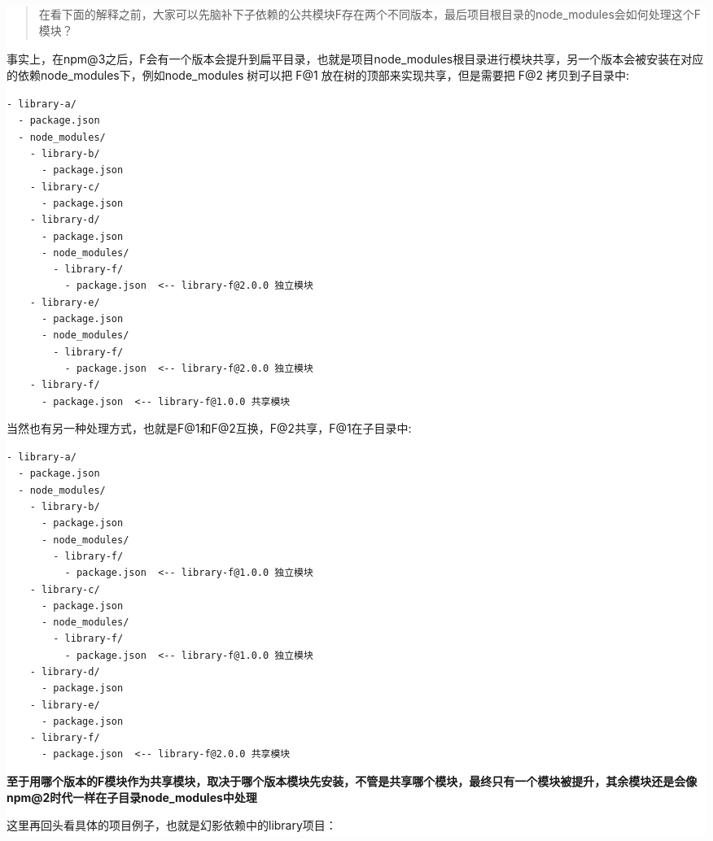 > 在看下面的解释之前，大家可以先脑补下子依赖的公共模块F存在两个不同版本，最后项目根目录的node_modules会如何处理这个F模块？

事实上，在npm@3之后，F会有一个版本会提升到扁平目录，也就是项目node_modules根目录进行模块共享，另一个版本会被安装在对应的依赖node_modules下，例如node_modules 树可以把 F@1 放在树的顶部来实现共享，但是需要把 F@2 拷贝到子目录中:

```
- library-a/
  - package.json
  - node_modules/
    - library-b/
      - package.json
    - library-c/
      - package.json
    - library-d/
      - package.json
      - node_modules/
        - library-f/
          - package.json  <-- library-f@2.0.0 独立模块
    - library-e/
      - package.json
      - node_modules/
        - library-f/
          - package.json  <-- library-f@2.0.0 独立模块
    - library-f/
      - package.json  <-- library-f@1.0.0 共享模块
```

当然也有另一种处理方式，也就是F@1和F@2互换，F@2共享，F@1在子目录中:

```
- library-a/
  - package.json
  - node_modules/
    - library-b/
      - package.json
      - node_modules/
        - library-f/
          - package.json  <-- library-f@1.0.0 独立模块
    - library-c/
      - package.json
      - node_modules/
        - library-f/
          - package.json  <-- library-f@1.0.0 独立模块
    - library-d/
      - package.json
    - library-e/
      - package.json
    - library-f/
      - package.json  <-- library-f@2.0.0 共享模块
```

**至于用哪个版本的F模块作为共享模块，取决于哪个版本模块先安装，不管是共享哪个模块，最终只有一个模块被提升，其余模块还是会像npm@2时代一样在子目录node_modules中处理**

这里再回头看具体的项目例子，也就是幻影依赖中的library项目：
